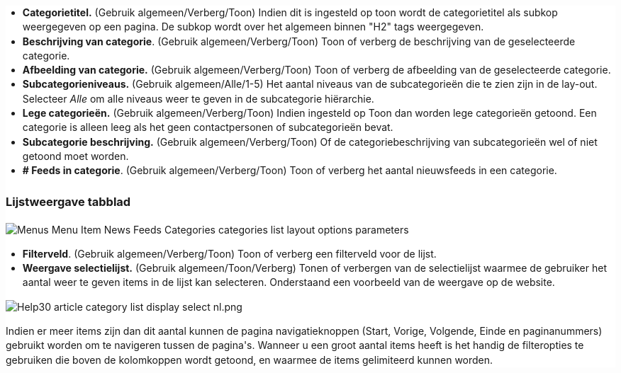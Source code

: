 - **Categorietitel.** (Gebruik algemeen/Verberg/Toon) Indien dit is
  ingesteld op toon wordt de categorietitel als subkop weergegeven op
  een pagina. De subkop wordt over het algemeen binnen "H2" tags
  weergegeven.
- **Beschrijving van categorie**. (Gebruik algemeen/Verberg/Toon) Toon
  of verberg de beschrijving van de geselecteerde categorie.
- **Afbeelding van categorie.** (Gebruik algemeen/Verberg/Toon) Toon of
  verberg de afbeelding van de geselecteerde categorie.
- **Subcategorieniveaus.** (Gebruik algemeen/Alle/1-5) Het aantal
  niveaus van de subcategorieën die te zien zijn in de lay-out.
  Selecteer *Alle* om alle niveaus weer te geven in de subcategorie
  hiërarchie.
- **Lege categorieën.** (Gebruik algemeen/Verberg/Toon) Indien ingesteld
  op Toon dan worden lege categorieën getoond. Een categorie is alleen
  leeg als het geen contactpersonen of subcategorieën bevat.
- **Subcategorie beschrijving.** (Gebruik algemeen/Verberg/Toon) Of de
  categoriebeschrijving van subcategorieën wel of niet getoond moet
  worden.
- **\# Feeds in categorie**. (Gebruik algemeen/Verberg/Toon) Toon of
  verberg het aantal nieuwsfeeds in een categorie.

### Lijstweergave tabblad

<img
src="https://docs.joomla.org/images/thumb/f/fa/Help-4x-Menus-Menu-Item-News-Feeds-Categories-categories-list-layout-options-parameters-nl.png/600px-Help-4x-Menus-Menu-Item-News-Feeds-Categories-categories-list-layout-options-parameters-nl.png"
decoding="async"
srcset="https://docs.joomla.org/images/thumb/f/fa/Help-4x-Menus-Menu-Item-News-Feeds-Categories-categories-list-layout-options-parameters-nl.png/900px-Help-4x-Menus-Menu-Item-News-Feeds-Categories-categories-list-layout-options-parameters-nl.png 1.5x, https://docs.joomla.org/images/f/fa/Help-4x-Menus-Menu-Item-News-Feeds-Categories-categories-list-layout-options-parameters-nl.png 2x"
data-file-width="947" data-file-height="389" width="600" height="246"
alt="Menus Menu Item News Feeds Categories categories list layout options parameters" />

- **Filterveld**. (Gebruik algemeen/Verberg/Toon) Toon of verberg een
  filterveld voor de lijst.
- **Weergave selectielijst.** (Gebruik algemeen/Toon/Verberg) Tonen of
  verbergen van de selectielijst waarmee de gebruiker het aantal weer te
  geven items in de lijst kan selecteren. Onderstaand een voorbeeld van
  de weergave op de website.

<img
src="https://docs.joomla.org/images/1/1a/Help30-article-category-list-display-select-nl.png"
decoding="async" data-file-width="700" data-file-height="334"
width="700" height="334"
alt="Help30 article category list display select nl.png" />

Indien er meer items zijn dan dit aantal kunnen de pagina
navigatieknoppen (Start, Vorige, Volgende, Einde en paginanummers)
gebruikt worden om te navigeren tussen de pagina's. Wanneer u een groot
aantal items heeft is het handig de filteropties te gebruiken die boven
de kolomkoppen wordt getoond, en waarmee de items gelimiteerd kunnen
worden.
